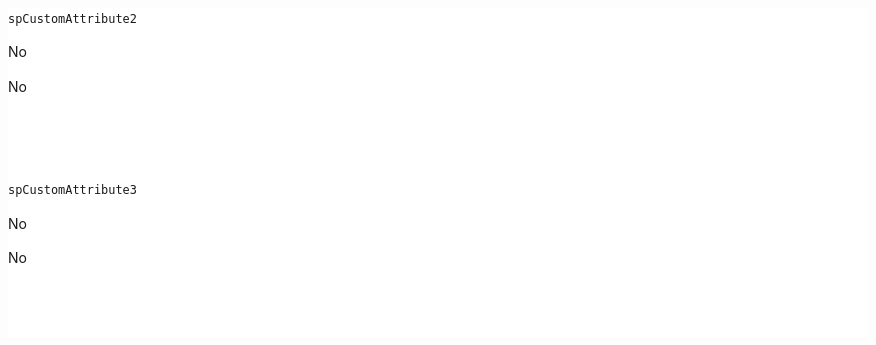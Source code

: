 `spCustomAttribute2`



</td>
<td valign="top">

No



</td>
<td valign="top">

No



</td>
<td valign="top">

 



</td>
<td valign="top">

 



</td>
</tr>
<tr>
<td valign="top">

`spCustomAttribute3`



</td>
<td valign="top">

No



</td>
<td valign="top">

No



</td>
<td valign="top">

 



</td>
<td valign="top">

 



</td>
</tr>
<tr>
<td valign="top">
